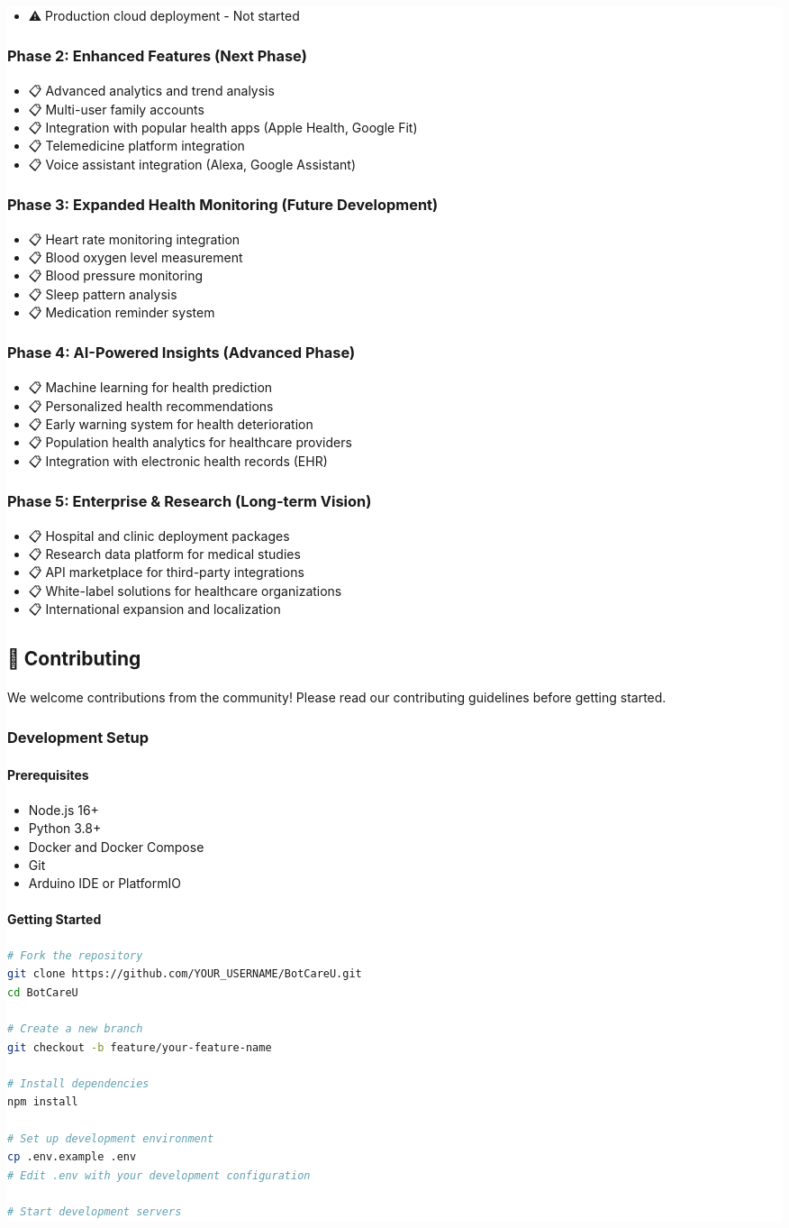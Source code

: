- ⚠️ Production cloud deployment - Not started

### Phase 2: Enhanced Features (Next Phase)
- 📋 Advanced analytics and trend analysis
- 📋 Multi-user family accounts
- 📋 Integration with popular health apps (Apple Health, Google Fit)
- 📋 Telemedicine platform integration
- 📋 Voice assistant integration (Alexa, Google Assistant)

### Phase 3: Expanded Health Monitoring (Future Development)
- 📋 Heart rate monitoring integration
- 📋 Blood oxygen level measurement
- 📋 Blood pressure monitoring
- 📋 Sleep pattern analysis
- 📋 Medication reminder system

### Phase 4: AI-Powered Insights (Advanced Phase)
- 📋 Machine learning for health prediction
- 📋 Personalized health recommendations
- 📋 Early warning system for health deterioration
- 📋 Population health analytics for healthcare providers
- 📋 Integration with electronic health records (EHR)

### Phase 5: Enterprise & Research (Long-term Vision)
- 📋 Hospital and clinic deployment packages
- 📋 Research data platform for medical studies
- 📋 API marketplace for third-party integrations
- 📋 White-label solutions for healthcare organizations
- 📋 International expansion and localization

## 🤝 Contributing

We welcome contributions from the community! Please read our contributing guidelines before getting started.

### Development Setup

#### Prerequisites
- Node.js 16+
- Python 3.8+
- Docker and Docker Compose
- Git
- Arduino IDE or PlatformIO

#### Getting Started
```bash
# Fork the repository
git clone https://github.com/YOUR_USERNAME/BotCareU.git
cd BotCareU

# Create a new branch
git checkout -b feature/your-feature-name

# Install dependencies
npm install

# Set up development environment
cp .env.example .env
# Edit .env with your development configuration

# Start development servers
```